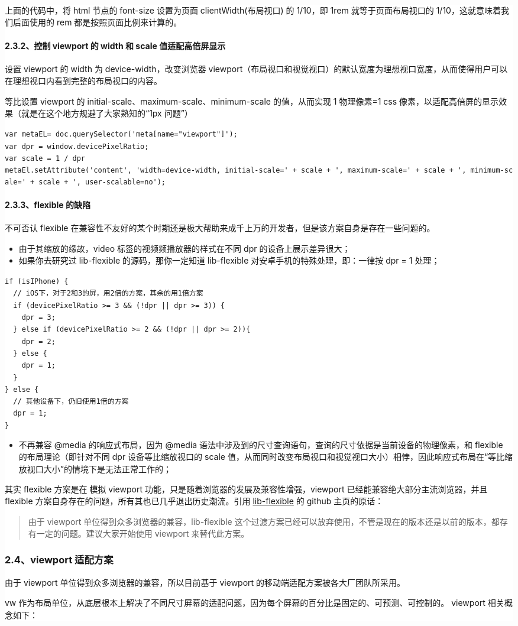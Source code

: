上面的代码中，将 html 节点的 font-size 设置为页面 clientWidth(布局视口) 的 1/10，即 1rem 就等于页面布局视口的 1/10，这就意味着我们后面使用的 rem 都是按照页面比例来计算的。

#### 2.3.2、控制 viewport 的 width 和 scale 值适配高倍屏显示

设置 viewport 的 width 为 device-width，改变浏览器 viewport（布局视口和视觉视口）的默认宽度为理想视口宽度，从而使得用户可以在理想视口内看到完整的布局视口的内容。

等比设置 viewport 的 initial-scale、maximum-scale、minimum-scale 的值，从而实现 1 物理像素=1 css 像素，以适配高倍屏的显示效果（就是在这个地方规避了大家熟知的“1px 问题”）

```
var metaEL= doc.querySelector('meta[name="viewport"]');
var dpr = window.devicePixelRatio;
var scale = 1 / dpr
metaEl.setAttribute('content', 'width=device-width, initial-scale=' + scale + ', maximum-scale=' + scale + ', minimum-scale=' + scale + ', user-scalable=no'); 
```

#### 2.3.3、flexible 的缺陷

不可否认 flexible 在兼容性不友好的某个时期还是极大帮助来成千上万的开发者，但是该方案自身是存在一些问题的。

- 由于其缩放的缘故，video 标签的视频频播放器的样式在不同 dpr 的设备上展示差异很大；
- 如果你去研究过 lib-flexible 的源码，那你一定知道 lib-flexible 对安卓手机的特殊处理，即：一律按 dpr = 1 处理；

```
if (isIPhone) {
  // iOS下，对于2和3的屏，用2倍的方案，其余的用1倍方案
  if (devicePixelRatio >= 3 && (!dpr || dpr >= 3)) {                
    dpr = 3;
  } else if (devicePixelRatio >= 2 && (!dpr || dpr >= 2)){
    dpr = 2;
  } else {
    dpr = 1;
  }
} else {
  // 其他设备下，仍旧使用1倍的方案
  dpr = 1;
}
```

- 不再兼容 @media 的响应式布局，因为 @media 语法中涉及到的尺寸查询语句，查询的尺寸依据是当前设备的物理像素，和 flexible 的布局理论（即针对不同 dpr 设备等比缩放视口的 scale 值，从而同时改变布局视口和视觉视口大小）相悖，因此响应式布局在“等比缩放视口大小”的情境下是无法正常工作的；

其实 flexible 方案是在 模拟 viewport 功能，只是随着浏览器的发展及兼容性增强，viewport 已经能兼容绝大部分主流浏览器，并且 flexible 方案自身存在的问题，所有其也已几乎退出历史潮流。引用 [lib-flexible](https://link.juejin.cn/?target=https%3A%2F%2Fgithub.com%2Famfe%2Flib-flexible "https://github.com/amfe/lib-flexible") 的 github 主页的原话：

> 由于 viewport 单位得到众多浏览器的兼容，lib-flexible 这个过渡方案已经可以放弃使用，不管是现在的版本还是以前的版本，都存有一定的问题。建议大家开始使用 viewport 来替代此方案。

### 2.4、viewport 适配方案

由于 viewport 单位得到众多浏览器的兼容，所以目前基于 viewport 的移动端适配方案被各大厂团队所采用。

vw 作为布局单位，从底层根本上解决了不同尺寸屏幕的适配问题，因为每个屏幕的百分比是固定的、可预测、可控制的。 viewport 相关概念如下：
